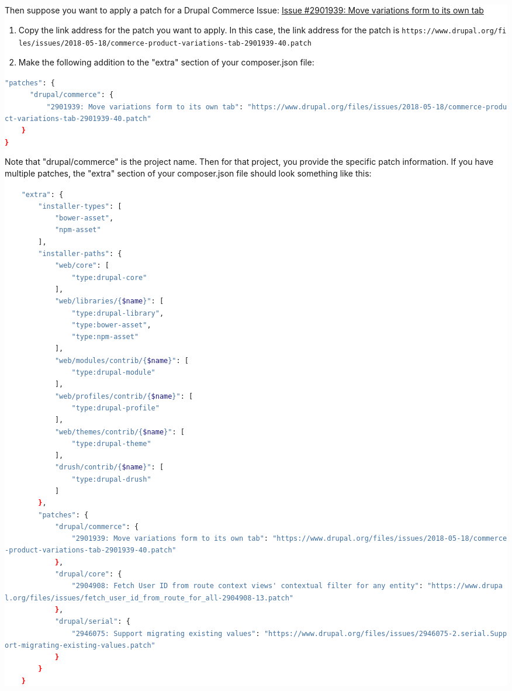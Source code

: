 
Then suppose you want to apply a patch for a Drupal Commerce Issue:
[Issue #2901939: Move variations form to its own tab]

1. Copy the link address for the patch you want to apply. In this case, the
link address for the patch is `https://www.drupal.org/files/issues/2018-05-18/commerce-product-variations-tab-2901939-40.patch`

2. Make the following addition to the "extra" section of your composer.json file:

```bash
"patches": {
	  "drupal/commerce": {
	  	  "2901939: Move variations form to its own tab": "https://www.drupal.org/files/issues/2018-05-18/commerce-product-variations-tab-2901939-40.patch"
    }
}
```

Note that "drupal/commerce" is the project name. Then for that project, you
provide the specific patch information. If you have multiple patches, the
"extra" section of your composer.json file should look something like this:

```bash
    "extra": {
        "installer-types": [
            "bower-asset",
            "npm-asset"
        ],
        "installer-paths": {
            "web/core": [
                "type:drupal-core"
            ],
            "web/libraries/{$name}": [
                "type:drupal-library",
                "type:bower-asset",
                "type:npm-asset"
            ],
            "web/modules/contrib/{$name}": [
                "type:drupal-module"
            ],
            "web/profiles/contrib/{$name}": [
                "type:drupal-profile"
            ],
            "web/themes/contrib/{$name}": [
                "type:drupal-theme"
            ],
            "drush/contrib/{$name}": [
                "type:drupal-drush"
            ]
        },
        "patches": {
            "drupal/commerce": {
                "2901939: Move variations form to its own tab": "https://www.drupal.org/files/issues/2018-05-18/commerce-product-variations-tab-2901939-40.patch"
            },
            "drupal/core": {
                "2904908: Fetch User ID from route context views' contextual filter for any entity": "https://www.drupal.org/files/issues/fetch_user_id_from_route_for_all-2904908-13.patch"
            },
            "drupal/serial": {
                "2946075: Support migrating existing values": "https://www.drupal.org/files/issues/2946075-2.serial.Support-migrating-existing-values.patch"
            }
        }
    }
```

[the open issues]: https://www.drupal.org/project/issues/search/commerce?assigned=&submitted=&project_issue_followers=&status%5B0%5D=Open&version%5B0%5D=8.x&issue_tags_op=%3D&issue_tags=&text=&&&&order=field_issue_priority&sort=desc
[Drupal Slack channel]: https://www.drupal.org/slack
[kanban board]: https://contribkanban.com/board/commerce2x
[Version control page]: https://www.drupal.org/project/commerce/git-instructions
[Creating an interdiff]: https://www.drupal.org/documentation/git/interdiff
[patchutils]: https://freshmeat.sourceforge.net/projects/patchutils
[Drupal VM]: https://www.drupalvm.com/
[Acquia Dev Desktop]: https://www.acquia.com/products-services/dev-desktop
[Git]: https://git-scm.com/
[Composer]: https://getcomposer.org/doc/00-intro.md#installation-linux-unix-macos
[Drupal Console]: https://drupalconsole.com
[PHPUnit]: https://phpunit.de/
[project-base README]: https://github.com/drupalcommerce/project-base/blob/8.x/README.md
[repository on GitHub]: https://github.com/drupalcommerce/commerce
[pull requests]: https://help.github.com/articles/using-pull-requests
[Patches]: https://www.drupal.org/patch
[Issue #2901939: Move variations form to its own tab]: https://www.drupal.org/project/commerce/issues/2901939
[Applying patches documentation]: https://www.drupal.org/patch/apply